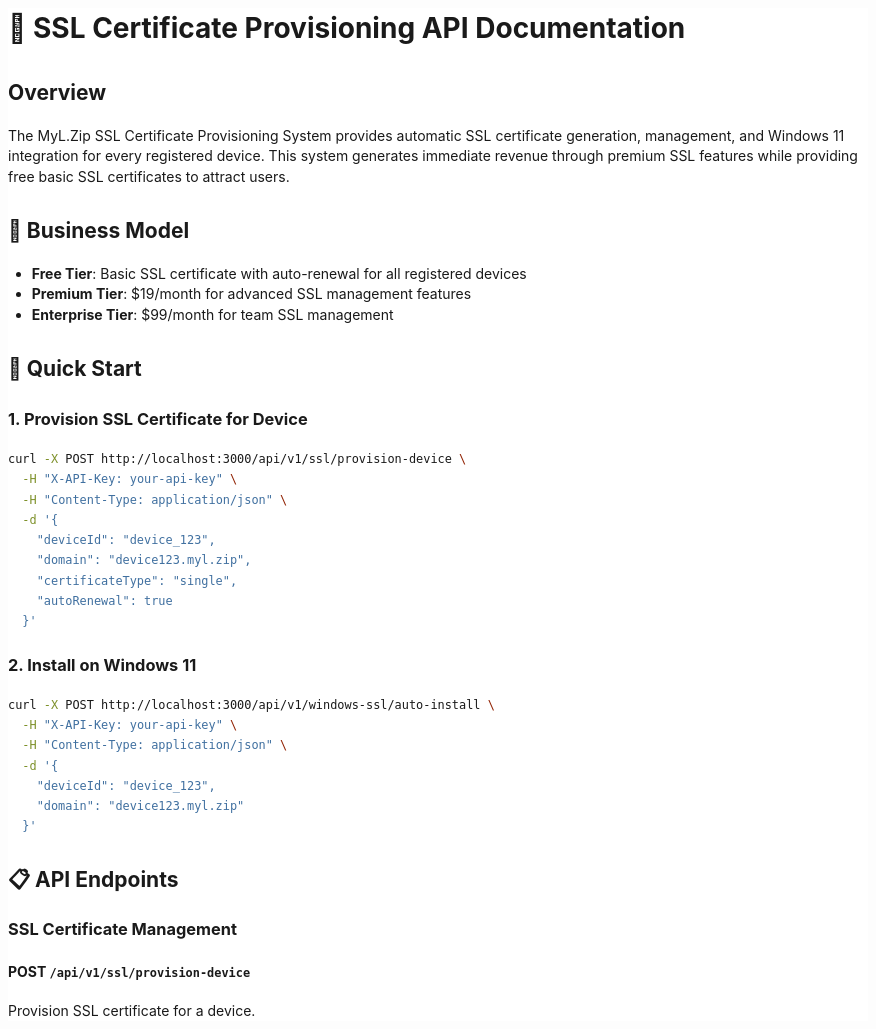 # 🔐 SSL Certificate Provisioning API Documentation

## Overview

The MyL.Zip SSL Certificate Provisioning System provides automatic SSL certificate generation, management, and Windows 11 integration for every registered device. This system generates immediate revenue through premium SSL features while providing free basic SSL certificates to attract users.

## 🎯 Business Model

- **Free Tier**: Basic SSL certificate with auto-renewal for all registered devices
- **Premium Tier**: $19/month for advanced SSL management features
- **Enterprise Tier**: $99/month for team SSL management

## 🚀 Quick Start

### 1. Provision SSL Certificate for Device

```bash
curl -X POST http://localhost:3000/api/v1/ssl/provision-device \
  -H "X-API-Key: your-api-key" \
  -H "Content-Type: application/json" \
  -d '{
    "deviceId": "device_123",
    "domain": "device123.myl.zip",
    "certificateType": "single",
    "autoRenewal": true
  }'
```

### 2. Install on Windows 11

```bash
curl -X POST http://localhost:3000/api/v1/windows-ssl/auto-install \
  -H "X-API-Key: your-api-key" \
  -H "Content-Type: application/json" \
  -d '{
    "deviceId": "device_123",
    "domain": "device123.myl.zip"
  }'
```

## 📋 API Endpoints

### SSL Certificate Management

#### POST `/api/v1/ssl/provision-device`
Provision SSL certificate for a device.
